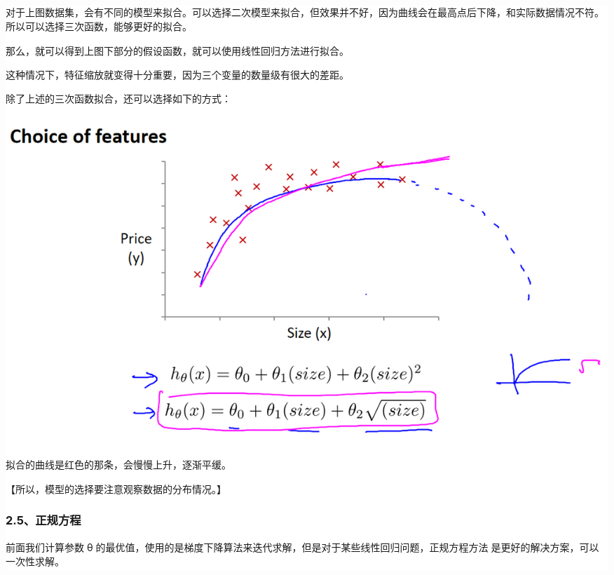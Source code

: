 对于上图数据集，会有不同的模型来拟合。可以选择二次模型来拟合，但效果并不好，因为曲线会在最高点后下降，和实际数据情况不符。所以可以选择三次函数，能够更好的拟合。

那么，就可以得到上图下部分的假设函数，就可以使用线性回归方法进行拟合。

这种情况下，特征缩放就变得十分重要，因为三个变量的数量级有很大的差距。

除了上述的三次函数拟合，还可以选择如下的方式：

![multilinearregression18](./image/multilinearregression18.png)

拟合的曲线是红色的那条，会慢慢上升，逐渐平缓。

【所以，模型的选择要注意观察数据的分布情况。】

### 2.5、正规方程

前面我们计算参数 θ 的最优值，使用的是梯度下降算法来迭代求解，但是对于某些线性回归问题，正规方程方法
是更好的解决方案，可以一次性求解。
